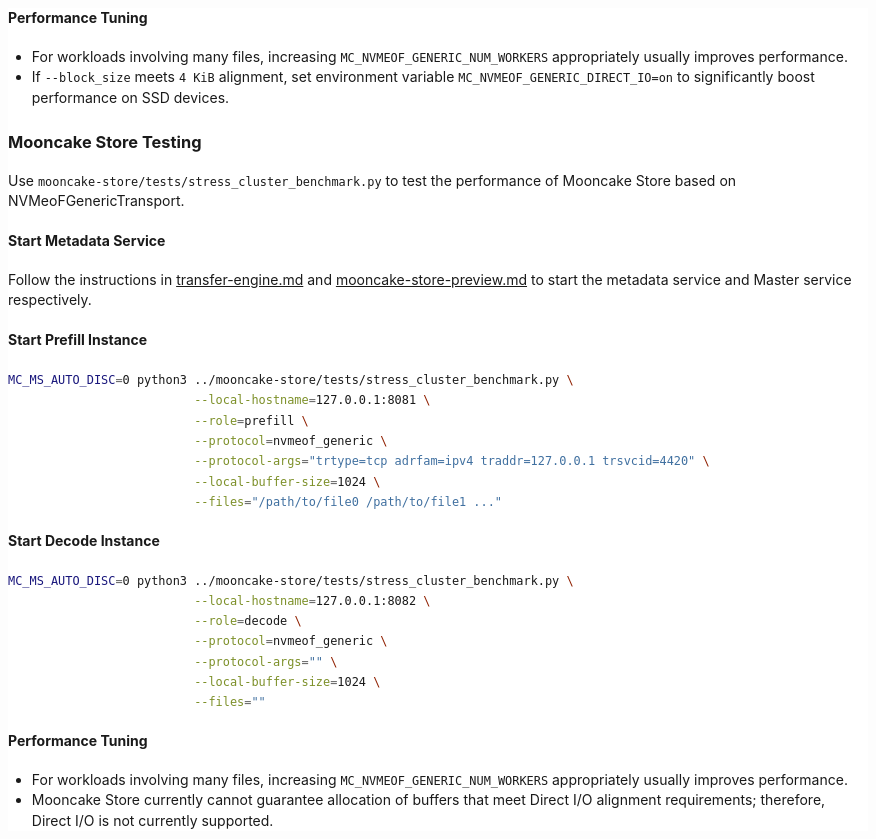 #### Performance Tuning

- For workloads involving many files, increasing `MC_NVMEOF_GENERIC_NUM_WORKERS` appropriately usually improves performance.
- If `--block_size` meets `4 KiB` alignment, set environment variable `MC_NVMEOF_GENERIC_DIRECT_IO=on` to significantly boost performance on SSD devices.

### Mooncake Store Testing

Use `mooncake-store/tests/stress_cluster_benchmark.py` to test the performance of Mooncake Store based on NVMeoFGenericTransport.

#### Start Metadata Service

Follow the instructions in [transfer-engine.md](./transfer-engine.md#example-transfer-engine-bench) and [mooncake-store-preview.md](./mooncake-store-preview.md#starting-the-master-service) to start the metadata service and Master service respectively.

#### Start Prefill Instance

```bash
MC_MS_AUTO_DISC=0 python3 ../mooncake-store/tests/stress_cluster_benchmark.py \
                          --local-hostname=127.0.0.1:8081 \
                          --role=prefill \
                          --protocol=nvmeof_generic \
                          --protocol-args="trtype=tcp adrfam=ipv4 traddr=127.0.0.1 trsvcid=4420" \
                          --local-buffer-size=1024 \
                          --files="/path/to/file0 /path/to/file1 ..."
```

#### Start Decode Instance

```bash
MC_MS_AUTO_DISC=0 python3 ../mooncake-store/tests/stress_cluster_benchmark.py \
                          --local-hostname=127.0.0.1:8082 \
                          --role=decode \
                          --protocol=nvmeof_generic \
                          --protocol-args="" \
                          --local-buffer-size=1024 \
                          --files=""
```

#### Performance Tuning

- For workloads involving many files, increasing `MC_NVMEOF_GENERIC_NUM_WORKERS` appropriately usually improves performance.
- Mooncake Store currently cannot guarantee allocation of buffers that meet Direct I/O alignment requirements; therefore, Direct I/O is not currently supported.